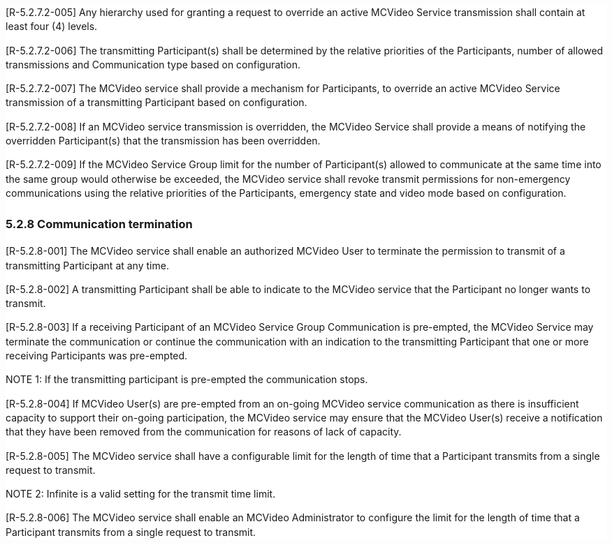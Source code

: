 \[R-5.2.7.2-005\] Any hierarchy used for granting a request to override
an active MCVideo Service transmission shall contain at least four (4)
levels.

\[R-5.2.7.2-006\] The transmitting Participant(s) shall be determined by
the relative priorities of the Participants, number of allowed
transmissions and Communication type based on configuration.

\[R-5.2.7.2-007\] The MCVideo service shall provide a mechanism for
Participants, to override an active MCVideo Service transmission of a
transmitting Participant based on configuration.

\[R-5.2.7.2-008\] If an MCVideo service transmission is overridden, the
MCVideo Service shall provide a means of notifying the overridden
Participant(s) that the transmission has been overridden.

\[R-5.2.7.2-009\] If the MCVideo Service Group limit for the number of
Participant(s) allowed to communicate at the same time into the same
group would otherwise be exceeded, the MCVideo service shall revoke
transmit permissions for non-emergency communications using the relative
priorities of the Participants, emergency state and video mode based on
configuration.

### 5.2.8 Communication termination

\[R-5.2.8-001\] The MCVideo service shall enable an authorized MCVideo
User to terminate the permission to transmit of a transmitting
Participant at any time.

\[R-5.2.8-002\] A transmitting Participant shall be able to indicate to
the MCVideo service that the Participant no longer wants to transmit.

\[R-5.2.8-003\] If a receiving Participant of an MCVideo Service Group
Communication is pre-empted, the MCVideo Service may terminate the
communication or continue the communication with an indication to the
transmitting Participant that one or more receiving Participants was
pre-empted.

NOTE 1: If the transmitting participant is pre-empted the communication
stops.

\[R-5.2.8-004\] If MCVideo User(s) are pre-empted from an on-going
MCVideo service communication as there is insufficient capacity to
support their on-going participation, the MCVideo service may ensure
that the MCVideo User(s) receive a notification that they have been
removed from the communication for reasons of lack of capacity.

\[R-5.2.8-005\] The MCVideo service shall have a configurable limit for
the length of time that a Participant transmits from a single request to
transmit.

NOTE 2: Infinite is a valid setting for the transmit time limit.

\[R-5.2.8-006\] The MCVideo service shall enable an MCVideo
Administrator to configure the limit for the length of time that a
Participant transmits from a single request to transmit.
